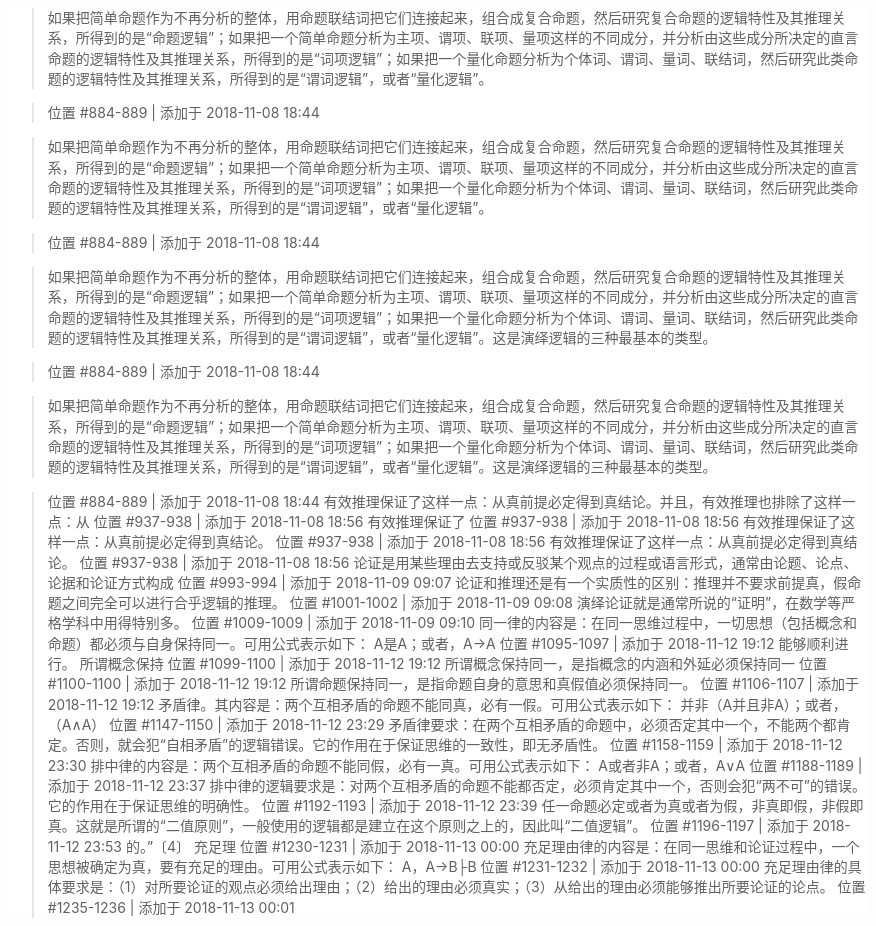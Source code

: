 > 如果把简单命题作为不再分析的整体，用命题联结词把它们连接起来，组合成复合命题，然后研究复合命题的逻辑特性及其推理关系，所得到的是“命题逻辑”；如果把一个简单命题分析为主项、谓项、联项、量项这样的不同成分，并分析由这些成分所决定的直言命题的逻辑特性及其推理关系，所得到的是“词项逻辑”；如果把一个量化命题分析为个体词、谓词、量词、联结词，然后研究此类命题的逻辑特性及其推理关系，所得到的是“谓词逻辑”，或者“量化逻辑”。

> 位置 #884-889 | 添加于 2018-11-08 18:44

> 如果把简单命题作为不再分析的整体，用命题联结词把它们连接起来，组合成复合命题，然后研究复合命题的逻辑特性及其推理关系，所得到的是“命题逻辑”；如果把一个简单命题分析为主项、谓项、联项、量项这样的不同成分，并分析由这些成分所决定的直言命题的逻辑特性及其推理关系，所得到的是“词项逻辑”；如果把一个量化命题分析为个体词、谓词、量词、联结词，然后研究此类命题的逻辑特性及其推理关系，所得到的是“谓词逻辑”，或者“量化逻辑”。

> 位置 #884-889 | 添加于 2018-11-08 18:44

> 如果把简单命题作为不再分析的整体，用命题联结词把它们连接起来，组合成复合命题，然后研究复合命题的逻辑特性及其推理关系，所得到的是“命题逻辑”；如果把一个简单命题分析为主项、谓项、联项、量项这样的不同成分，并分析由这些成分所决定的直言命题的逻辑特性及其推理关系，所得到的是“词项逻辑”；如果把一个量化命题分析为个体词、谓词、量词、联结词，然后研究此类命题的逻辑特性及其推理关系，所得到的是“谓词逻辑”，或者“量化逻辑”。这是演绎逻辑的三种最基本的类型。

> 位置 #884-889 | 添加于 2018-11-08 18:44

> 如果把简单命题作为不再分析的整体，用命题联结词把它们连接起来，组合成复合命题，然后研究复合命题的逻辑特性及其推理关系，所得到的是“命题逻辑”；如果把一个简单命题分析为主项、谓项、联项、量项这样的不同成分，并分析由这些成分所决定的直言命题的逻辑特性及其推理关系，所得到的是“词项逻辑”；如果把一个量化命题分析为个体词、谓词、量词、联结词，然后研究此类命题的逻辑特性及其推理关系，所得到的是“谓词逻辑”，或者“量化逻辑”。这是演绎逻辑的三种最基本的类型。

> 位置 #884-889 | 添加于 2018-11-08 18:44
> 有效推理保证了这样一点：从真前提必定得到真结论。并且，有效推理也排除了这样一点：从
> 位置 #937-938 | 添加于 2018-11-08 18:56
> 有效推理保证了
> 位置 #937-938 | 添加于 2018-11-08 18:56
> 有效推理保证了这样一点：从真前提必定得到真结论。
> 位置 #937-938 | 添加于 2018-11-08 18:56
> 有效推理保证了这样一点：从真前提必定得到真结论。
> 位置 #937-938 | 添加于 2018-11-08 18:56
> 论证是用某些理由去支持或反驳某个观点的过程或语言形式，通常由论题、论点、论据和论证方式构成
> 位置 #993-994 | 添加于 2018-11-09 09:07
> 论证和推理还是有一个实质性的区别：推理并不要求前提真，假命题之间完全可以进行合乎逻辑的推理。
> 位置 #1001-1002 | 添加于 2018-11-09 09:08
> 演绎论证就是通常所说的“证明”，在数学等严格学科中用得特别多。
> 位置 #1009-1009 | 添加于 2018-11-09 09:10
> 同一律的内容是：在同一思维过程中，一切思想（包括概念和命题）都必须与自身保持同一。可用公式表示如下： A是A；或者，A→A
> 位置 #1095-1097 | 添加于 2018-11-12 19:12
> 能够顺利进行。 所谓概念保持
> 位置 #1099-1100 | 添加于 2018-11-12 19:12
> 所谓概念保持同一，是指概念的内涵和外延必须保持同一
> 位置 #1100-1100 | 添加于 2018-11-12 19:12
> 所谓命题保持同一，是指命题自身的意思和真假值必须保持同一。
> 位置 #1106-1107 | 添加于 2018-11-12 19:12
> 矛盾律。其内容是：两个互相矛盾的命题不能同真，必有一假。可用公式表示如下： 并非（A并且非A）；或者，（A∧A）
> 位置 #1147-1150 | 添加于 2018-11-12 23:29
> 矛盾律要求：在两个互相矛盾的命题中，必须否定其中一个，不能两个都肯定。否则，就会犯“自相矛盾”的逻辑错误。它的作用在于保证思维的一致性，即无矛盾性。
> 位置 #1158-1159 | 添加于 2018-11-12 23:30
> 排中律的内容是：两个互相矛盾的命题不能同假，必有一真。可用公式表示如下： A或者非A；或者，A∨A
> 位置 #1188-1189 | 添加于 2018-11-12 23:37
> 排中律的逻辑要求是：对两个互相矛盾的命题不能都否定，必须肯定其中一个，否则会犯“两不可”的错误。它的作用在于保证思维的明确性。
> 位置 #1192-1193 | 添加于 2018-11-12 23:39
> 任一命题必定或者为真或者为假，非真即假，非假即真。这就是所谓的“二值原则”，一般使用的逻辑都是建立在这个原则之上的，因此叫“二值逻辑”。
> 位置 #1196-1197 | 添加于 2018-11-12 23:53
> 的。”〔4〕 充足理
> 位置 #1230-1231 | 添加于 2018-11-13 00:00
> 充足理由律的内容是：在同一思维和论证过程中，一个思想被确定为真，要有充足的理由。可用公式表示如下： A，A→B├B
> 位置 #1231-1232 | 添加于 2018-11-13 00:00
> 充足理由律的具体要求是：（1）对所要论证的观点必须给出理由；（2）给出的理由必须真实；（3）从给出的理由必须能够推出所要论证的论点。
> 位置 #1235-1236 | 添加于 2018-11-13 00:01
